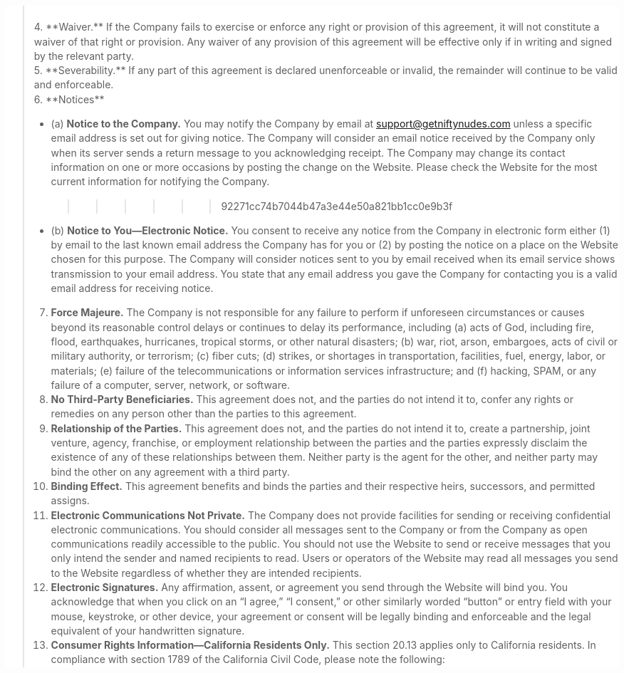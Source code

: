 >    <br>
> 4. **Waiver.** If the Company fails to exercise or enforce any right or provision of this agreement, it will not constitute a waiver of that right or provision. Any waiver of any provision of this agreement will be effective only if in writing and signed by the relevant party.
>    <br>
> 5. **Severability.** If any part of this agreement is declared unenforceable or invalid, the remainder will continue to be valid and enforceable.
>    <br>
> 6. **Notices**
>
> - (a) **Notice to the Company.** You may notify the Company by email at support@getniftynudes.com unless a specific email address is set out for giving notice. The Company will consider an email notice received by the Company only when its server sends a return message to you acknowledging receipt. The Company may change its contact information on one or more occasions by posting the change on the Website. Please check the Website for the most current information for notifying the Company.
>   > > > > > > 92271cc74b7044b47a3e44e50a821bb1cc0e9b3f
> - (b) **Notice to You—Electronic Notice.** You consent to receive any notice from the Company in electronic form either (1) by email to the last known email address the Company has for you or (2) by posting the notice on a place on the Website chosen for this purpose. The Company will consider notices sent to you by email received when its email service shows transmission to your email address. You state that any email address you gave the Company for contacting you is a valid email address for receiving notice.
>   <br>
>
> 7. **Force Majeure.** The Company is not responsible for any failure to perform if unforeseen circumstances or causes beyond its reasonable control delays or continues to delay its performance, including (a) acts of God, including fire, flood, earthquakes, hurricanes, tropical storms, or other natural disasters; (b) war, riot, arson, embargoes, acts of civil or military authority, or terrorism; (c) fiber cuts; (d) strikes, or shortages in transportation, facilities, fuel, energy, labor, or materials; (e) failure of the telecommunications or information services infrastructure; and (f) hacking, SPAM, or any failure of a computer, server, network, or software.
>    <br>
> 8. **No Third-Party Beneficiaries.** This agreement does not, and the parties do not intend it to, confer any rights or remedies on any person other than the parties to this agreement.
>    <br>
> 9. **Relationship of the Parties.** This agreement does not, and the parties do not intend it to, create a partnership, joint venture, agency, franchise, or employment relationship between the parties and the parties expressly disclaim the existence of any of these relationships between them. Neither party is the agent for the other, and neither party may bind the other on any agreement with a third party.
>    <br>
> 10. **Binding Effect.** This agreement benefits and binds the parties and their respective heirs, successors, and permitted assigns.
>     <br>
> 11. **Electronic Communications Not Private.** The Company does not provide facilities for sending or receiving confidential electronic communications. You should consider all messages sent to the Company or from the Company as open communications readily accessible to the public. You should not use the Website to send or receive messages that you only intend the sender and named recipients to read. Users or operators of the Website may read all messages you send to the Website regardless of whether they are intended recipients.
>     <br>
> 12. **Electronic Signatures.** Any affirmation, assent, or agreement you send through the Website will bind you. You acknowledge that when you click on an “I agree,” “I consent,” or other similarly worded “button” or entry field with your mouse, keystroke, or other device, your agreement or consent will be legally binding and enforceable and the legal equivalent of your handwritten signature.
>     <br>
> 13. **Consumer Rights Information—California Residents Only.** This section 20.13 applies only to California residents. In compliance with section 1789 of the California Civil Code, please note the following:
